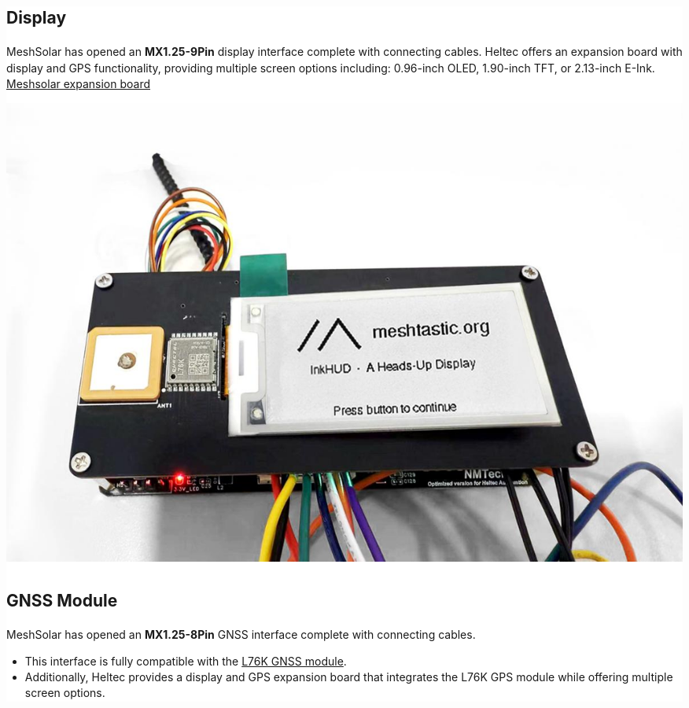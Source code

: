 
## Display
MeshSolar has opened an **MX1.25-9Pin** display interface complete with connecting cables.
Heltec offers an expansion board with display and GPS functionality, providing multiple screen options including: 0.96-inch OLED, 1.90-inch TFT, or 2.13-inch E-Ink.
[Meshsolar expansion board](https://heltec.org/project/gps-display-expansion-board/)

![](img/usage-guide/16.jpg)



## GNSS Module
MeshSolar has opened an **MX1.25-8Pin** GNSS interface complete with connecting cables.
- This interface is fully compatible with the [L76K GNSS module](https://heltec.org/project/l76-gnss-module/).
- Additionally, Heltec provides a display and GPS expansion board that integrates the L76K GPS module while offering multiple screen options.
